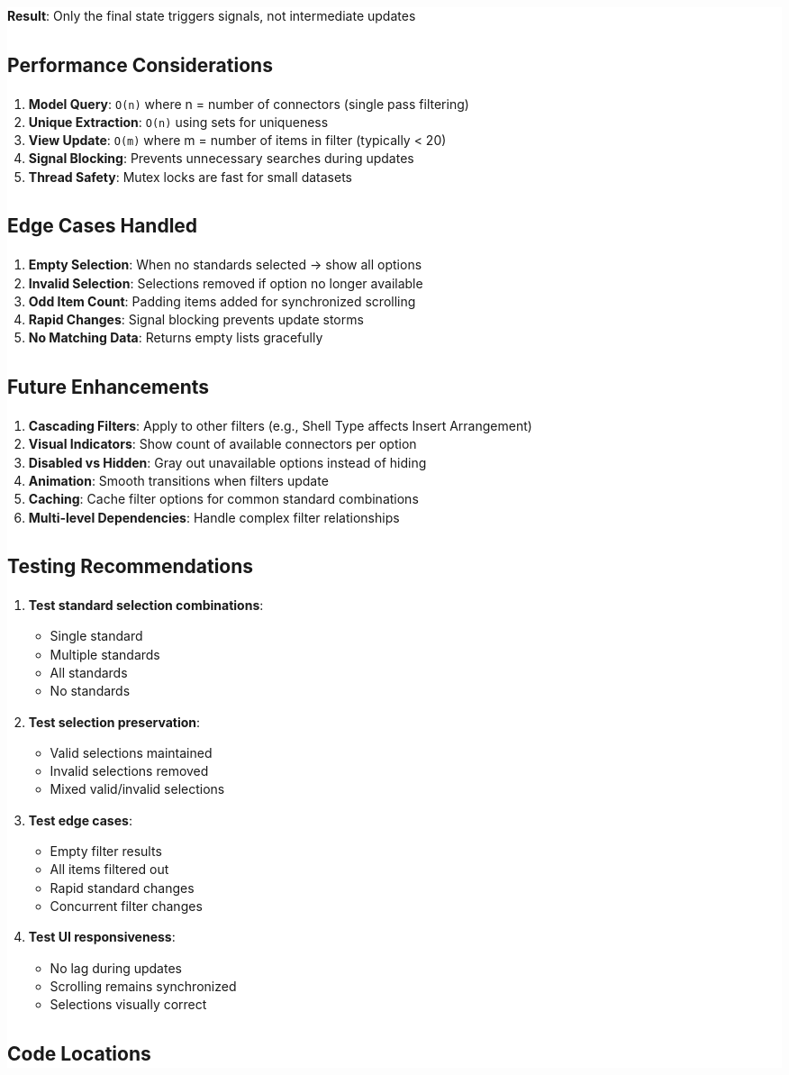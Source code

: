 **Result**: Only the final state triggers signals, not intermediate updates

## Performance Considerations

1. **Model Query**: `O(n)` where n = number of connectors (single pass filtering)
2. **Unique Extraction**: `O(n)` using sets for uniqueness
3. **View Update**: `O(m)` where m = number of items in filter (typically < 20)
4. **Signal Blocking**: Prevents unnecessary searches during updates
5. **Thread Safety**: Mutex locks are fast for small datasets

## Edge Cases Handled

1. **Empty Selection**: When no standards selected → show all options
2. **Invalid Selection**: Selections removed if option no longer available
3. **Odd Item Count**: Padding items added for synchronized scrolling
4. **Rapid Changes**: Signal blocking prevents update storms
5. **No Matching Data**: Returns empty lists gracefully

## Future Enhancements

1. **Cascading Filters**: Apply to other filters (e.g., Shell Type affects Insert Arrangement)
2. **Visual Indicators**: Show count of available connectors per option
3. **Disabled vs Hidden**: Gray out unavailable options instead of hiding
4. **Animation**: Smooth transitions when filters update
5. **Caching**: Cache filter options for common standard combinations
6. **Multi-level Dependencies**: Handle complex filter relationships

## Testing Recommendations

1. **Test standard selection combinations**:
   - Single standard
   - Multiple standards
   - All standards
   - No standards

2. **Test selection preservation**:
   - Valid selections maintained
   - Invalid selections removed
   - Mixed valid/invalid selections

3. **Test edge cases**:
   - Empty filter results
   - All items filtered out
   - Rapid standard changes
   - Concurrent filter changes

4. **Test UI responsiveness**:
   - No lag during updates
   - Scrolling remains synchronized
   - Selections visually correct

## Code Locations
